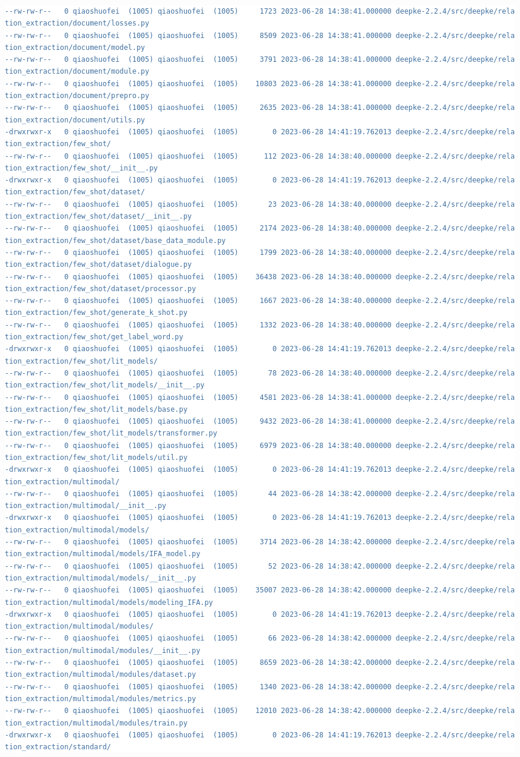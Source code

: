 ```diff
--rw-rw-r--   0 qiaoshuofei  (1005) qiaoshuofei  (1005)     1723 2023-06-28 14:38:41.000000 deepke-2.2.4/src/deepke/relation_extraction/document/losses.py
--rw-rw-r--   0 qiaoshuofei  (1005) qiaoshuofei  (1005)     8509 2023-06-28 14:38:41.000000 deepke-2.2.4/src/deepke/relation_extraction/document/model.py
--rw-rw-r--   0 qiaoshuofei  (1005) qiaoshuofei  (1005)     3791 2023-06-28 14:38:41.000000 deepke-2.2.4/src/deepke/relation_extraction/document/module.py
--rw-rw-r--   0 qiaoshuofei  (1005) qiaoshuofei  (1005)    10803 2023-06-28 14:38:41.000000 deepke-2.2.4/src/deepke/relation_extraction/document/prepro.py
--rw-rw-r--   0 qiaoshuofei  (1005) qiaoshuofei  (1005)     2635 2023-06-28 14:38:41.000000 deepke-2.2.4/src/deepke/relation_extraction/document/utils.py
-drwxrwxr-x   0 qiaoshuofei  (1005) qiaoshuofei  (1005)        0 2023-06-28 14:41:19.762013 deepke-2.2.4/src/deepke/relation_extraction/few_shot/
--rw-rw-r--   0 qiaoshuofei  (1005) qiaoshuofei  (1005)      112 2023-06-28 14:38:40.000000 deepke-2.2.4/src/deepke/relation_extraction/few_shot/__init__.py
-drwxrwxr-x   0 qiaoshuofei  (1005) qiaoshuofei  (1005)        0 2023-06-28 14:41:19.762013 deepke-2.2.4/src/deepke/relation_extraction/few_shot/dataset/
--rw-rw-r--   0 qiaoshuofei  (1005) qiaoshuofei  (1005)       23 2023-06-28 14:38:40.000000 deepke-2.2.4/src/deepke/relation_extraction/few_shot/dataset/__init__.py
--rw-rw-r--   0 qiaoshuofei  (1005) qiaoshuofei  (1005)     2174 2023-06-28 14:38:40.000000 deepke-2.2.4/src/deepke/relation_extraction/few_shot/dataset/base_data_module.py
--rw-rw-r--   0 qiaoshuofei  (1005) qiaoshuofei  (1005)     1799 2023-06-28 14:38:40.000000 deepke-2.2.4/src/deepke/relation_extraction/few_shot/dataset/dialogue.py
--rw-rw-r--   0 qiaoshuofei  (1005) qiaoshuofei  (1005)    36438 2023-06-28 14:38:40.000000 deepke-2.2.4/src/deepke/relation_extraction/few_shot/dataset/processor.py
--rw-rw-r--   0 qiaoshuofei  (1005) qiaoshuofei  (1005)     1667 2023-06-28 14:38:40.000000 deepke-2.2.4/src/deepke/relation_extraction/few_shot/generate_k_shot.py
--rw-rw-r--   0 qiaoshuofei  (1005) qiaoshuofei  (1005)     1332 2023-06-28 14:38:40.000000 deepke-2.2.4/src/deepke/relation_extraction/few_shot/get_label_word.py
-drwxrwxr-x   0 qiaoshuofei  (1005) qiaoshuofei  (1005)        0 2023-06-28 14:41:19.762013 deepke-2.2.4/src/deepke/relation_extraction/few_shot/lit_models/
--rw-rw-r--   0 qiaoshuofei  (1005) qiaoshuofei  (1005)       78 2023-06-28 14:38:40.000000 deepke-2.2.4/src/deepke/relation_extraction/few_shot/lit_models/__init__.py
--rw-rw-r--   0 qiaoshuofei  (1005) qiaoshuofei  (1005)     4581 2023-06-28 14:38:41.000000 deepke-2.2.4/src/deepke/relation_extraction/few_shot/lit_models/base.py
--rw-rw-r--   0 qiaoshuofei  (1005) qiaoshuofei  (1005)     9432 2023-06-28 14:38:41.000000 deepke-2.2.4/src/deepke/relation_extraction/few_shot/lit_models/transformer.py
--rw-rw-r--   0 qiaoshuofei  (1005) qiaoshuofei  (1005)     6979 2023-06-28 14:38:40.000000 deepke-2.2.4/src/deepke/relation_extraction/few_shot/lit_models/util.py
-drwxrwxr-x   0 qiaoshuofei  (1005) qiaoshuofei  (1005)        0 2023-06-28 14:41:19.762013 deepke-2.2.4/src/deepke/relation_extraction/multimodal/
--rw-rw-r--   0 qiaoshuofei  (1005) qiaoshuofei  (1005)       44 2023-06-28 14:38:42.000000 deepke-2.2.4/src/deepke/relation_extraction/multimodal/__init__.py
-drwxrwxr-x   0 qiaoshuofei  (1005) qiaoshuofei  (1005)        0 2023-06-28 14:41:19.762013 deepke-2.2.4/src/deepke/relation_extraction/multimodal/models/
--rw-rw-r--   0 qiaoshuofei  (1005) qiaoshuofei  (1005)     3714 2023-06-28 14:38:42.000000 deepke-2.2.4/src/deepke/relation_extraction/multimodal/models/IFA_model.py
--rw-rw-r--   0 qiaoshuofei  (1005) qiaoshuofei  (1005)       52 2023-06-28 14:38:42.000000 deepke-2.2.4/src/deepke/relation_extraction/multimodal/models/__init__.py
--rw-rw-r--   0 qiaoshuofei  (1005) qiaoshuofei  (1005)    35007 2023-06-28 14:38:42.000000 deepke-2.2.4/src/deepke/relation_extraction/multimodal/models/modeling_IFA.py
-drwxrwxr-x   0 qiaoshuofei  (1005) qiaoshuofei  (1005)        0 2023-06-28 14:41:19.762013 deepke-2.2.4/src/deepke/relation_extraction/multimodal/modules/
--rw-rw-r--   0 qiaoshuofei  (1005) qiaoshuofei  (1005)       66 2023-06-28 14:38:42.000000 deepke-2.2.4/src/deepke/relation_extraction/multimodal/modules/__init__.py
--rw-rw-r--   0 qiaoshuofei  (1005) qiaoshuofei  (1005)     8659 2023-06-28 14:38:42.000000 deepke-2.2.4/src/deepke/relation_extraction/multimodal/modules/dataset.py
--rw-rw-r--   0 qiaoshuofei  (1005) qiaoshuofei  (1005)     1340 2023-06-28 14:38:42.000000 deepke-2.2.4/src/deepke/relation_extraction/multimodal/modules/metrics.py
--rw-rw-r--   0 qiaoshuofei  (1005) qiaoshuofei  (1005)    12010 2023-06-28 14:38:42.000000 deepke-2.2.4/src/deepke/relation_extraction/multimodal/modules/train.py
-drwxrwxr-x   0 qiaoshuofei  (1005) qiaoshuofei  (1005)        0 2023-06-28 14:41:19.762013 deepke-2.2.4/src/deepke/relation_extraction/standard/
```